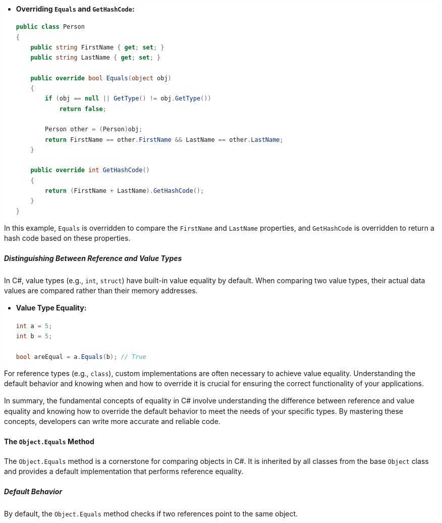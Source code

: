- **Overriding `Equals` and `GetHashCode`:**
  ```csharp
  public class Person
  {
      public string FirstName { get; set; }
      public string LastName { get; set; }

      public override bool Equals(object obj)
      {
          if (obj == null || GetType() != obj.GetType())
              return false;

          Person other = (Person)obj;
          return FirstName == other.FirstName && LastName == other.LastName;
      }

      public override int GetHashCode()
      {
          return (FirstName + LastName).GetHashCode();
      }
  }
  ```

In this example, `Equals` is overridden to compare the `FirstName` and `LastName` properties, and `GetHashCode` is overridden to return a hash code based on these properties.

##### Distinguishing Between Reference and Value Types
In C#, value types (e.g., `int`, `struct`) have built-in value equality by default. When comparing two value types, their actual data values are compared rather than their memory addresses.

- **Value Type Equality:**
  ```csharp
  int a = 5;
  int b = 5;
  
  bool areEqual = a.Equals(b); // True
  ```

For reference types (e.g., `class`), custom implementations are often necessary to achieve value equality. Understanding the default behavior and knowing when and how to override it is crucial for ensuring the correct functionality of your applications.

In summary, the fundamental concepts of equality in C# involve understanding the difference between reference and value equality and knowing how to override the default behavior to meet the needs of your specific types. By mastering these concepts, developers can write more accurate and reliable code.

#### The `Object.Equals` Method
The `Object.Equals` method is a cornerstone for comparing objects in C#. It is inherited by all classes from the base `Object` class and provides a default implementation that performs reference equality.

##### Default Behavior
By default, the `Object.Equals` method checks if two references point to the same object.
